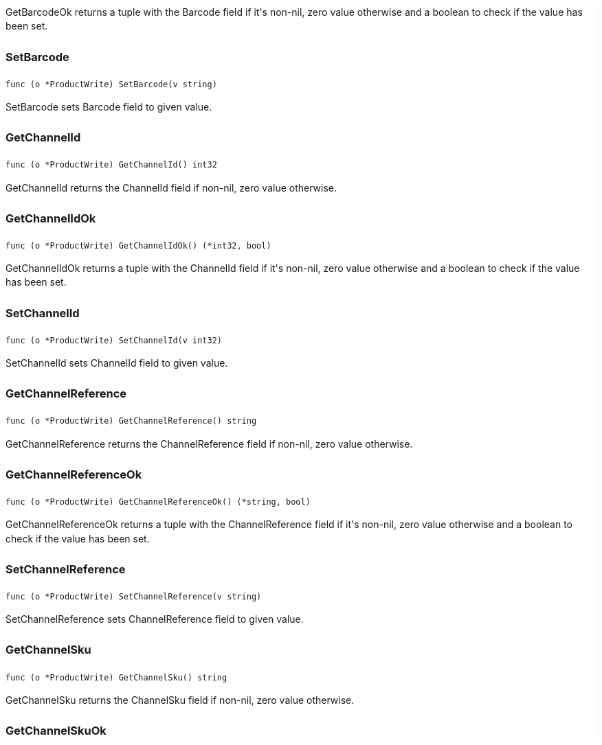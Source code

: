 GetBarcodeOk returns a tuple with the Barcode field if it's non-nil, zero value otherwise
and a boolean to check if the value has been set.

### SetBarcode

`func (o *ProductWrite) SetBarcode(v string)`

SetBarcode sets Barcode field to given value.


### GetChannelId

`func (o *ProductWrite) GetChannelId() int32`

GetChannelId returns the ChannelId field if non-nil, zero value otherwise.

### GetChannelIdOk

`func (o *ProductWrite) GetChannelIdOk() (*int32, bool)`

GetChannelIdOk returns a tuple with the ChannelId field if it's non-nil, zero value otherwise
and a boolean to check if the value has been set.

### SetChannelId

`func (o *ProductWrite) SetChannelId(v int32)`

SetChannelId sets ChannelId field to given value.


### GetChannelReference

`func (o *ProductWrite) GetChannelReference() string`

GetChannelReference returns the ChannelReference field if non-nil, zero value otherwise.

### GetChannelReferenceOk

`func (o *ProductWrite) GetChannelReferenceOk() (*string, bool)`

GetChannelReferenceOk returns a tuple with the ChannelReference field if it's non-nil, zero value otherwise
and a boolean to check if the value has been set.

### SetChannelReference

`func (o *ProductWrite) SetChannelReference(v string)`

SetChannelReference sets ChannelReference field to given value.


### GetChannelSku

`func (o *ProductWrite) GetChannelSku() string`

GetChannelSku returns the ChannelSku field if non-nil, zero value otherwise.

### GetChannelSkuOk
